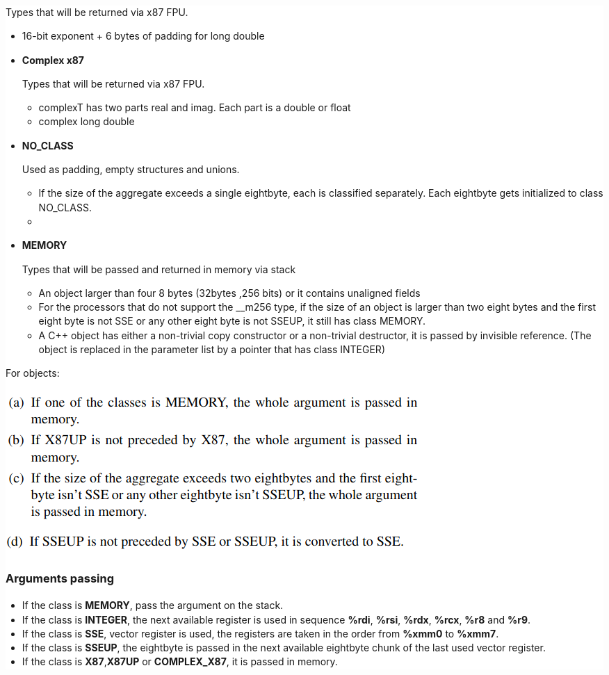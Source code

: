   Types that will be returned via x87 FPU.

  - 16-bit exponent + 6 bytes of padding for long double

- **Complex x87**

  Types that will be returned via x87 FPU.

  - complexT has two parts real and imag. Each part is a double or float
  - complex long double


- **NO_CLASS**

  Used as padding, empty structures and unions.

  - If the size of the aggregate exceeds a single eightbyte,  each is classified separately. Each eightbyte gets initialized to class NO_CLASS.
  - 

- **MEMORY**

  Types that will be passed and returned in memory via stack
  
  - An object larger than four 8 bytes (32bytes ,256 bits) or it contains unaligned fields
  - For the processors that do not support the \_\_m256 type, if the size of an object is larger than two eight bytes and the first eight byte is not SSE or any other eight byte is not SSEUP, it still has class MEMORY.
  - A C++ object has either a non-trivial copy constructor or a non-trivial destructor, it is passed by invisible reference. (The object is replaced in the parameter list by a pointer that has class INTEGER)

For objects:

![image-20210519131243809](imgs/image-20210519131243809.png)

![image-20210519131349764](imgs/image-20210519131349764.png)

### Arguments passing

- If the class is **MEMORY**, pass the argument on the stack.
- If the class is **INTEGER**, the next available register is used in sequence **%rdi**, **%rsi**, **%rdx**, **%rcx**, **%r8** and **%r9**.
- If the class is **SSE**, vector register is used, the registers are taken in the order from **%xmm0** to **%xmm7**.
- If the class is **SSEUP**, the eightbyte is passed in the next available eightbyte chunk of the last used vector register.
- If the class is **X87**,**X87UP** or **COMPLEX_X87**, it is passed in memory.
